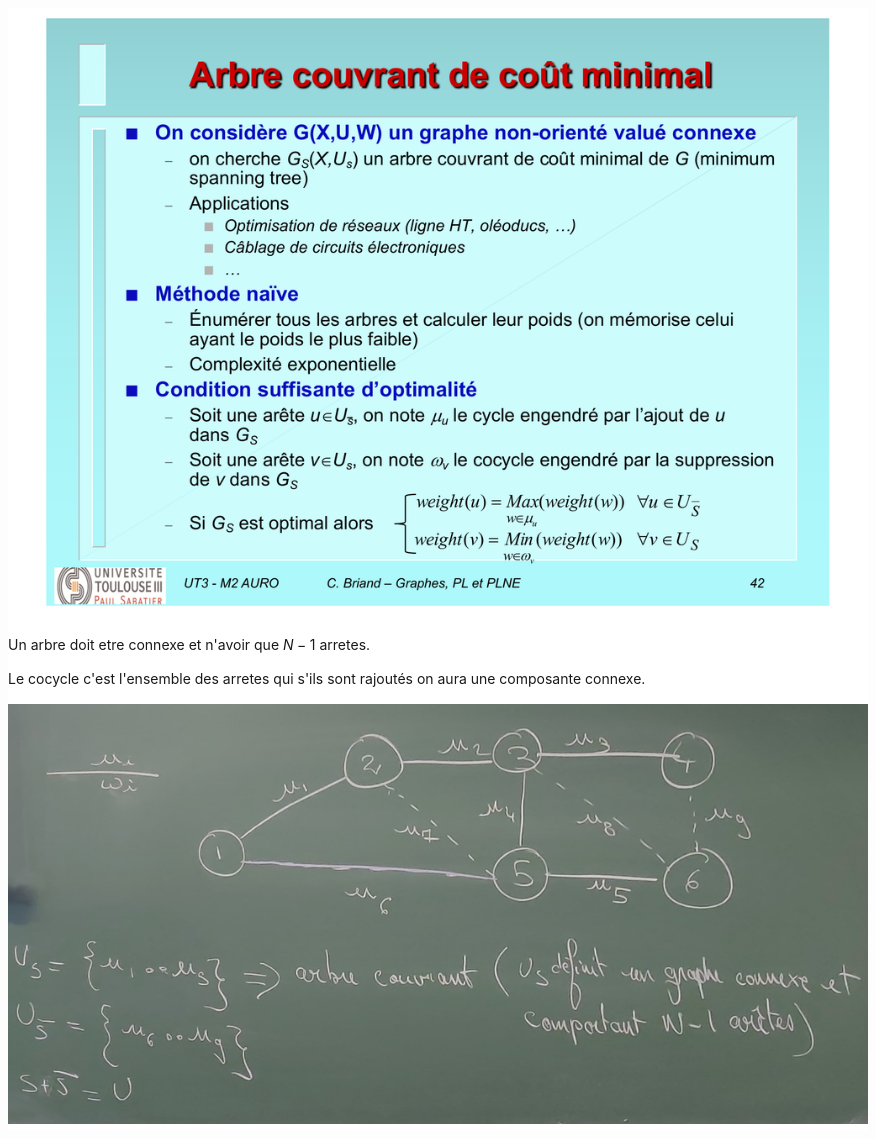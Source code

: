 ![](/assets/images/B2.OPLNE.CM.Slide-042.png)

Un arbre doit etre connexe et n'avoir que $N-1$ arretes.

Le cocycle c'est l'ensemble des arretes qui s'ils sont rajoutés on aura une composante connexe.

![](/assets/images/B2.OPLNE.CM.BB20221118-01.png)